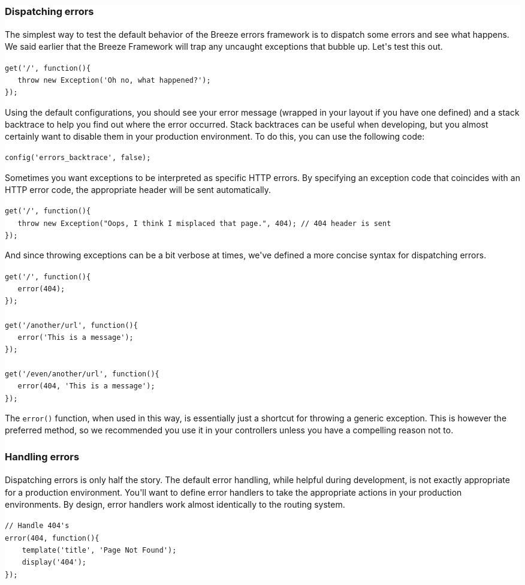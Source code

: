 ### Dispatching errors

The simplest way to test the default behavior of the Breeze errors framework is to dispatch some errors and see what happens.  We said earlier that the Breeze Framework will trap any uncaught exceptions that bubble up.  Let's test this out.

    get('/', function(){
       throw new Exception('Oh no, what happened?');
    });

Using the default configurations, you should see your error message (wrapped in your layout if you have one defined) and a stack backtrace to help you find out where the error occurred.  Stack backtraces can be useful when developing, but you almost certainly want to disable them in your production environment.  To do this, you can use the following code:

    config('errors_backtrace', false);

Sometimes you want exceptions to be interpreted as specific HTTP errors.  By specifying an exception code that coincides with an HTTP error code, the appropriate header will be sent automatically.

    get('/', function(){
       throw new Exception("Oops, I think I misplaced that page.", 404); // 404 header is sent
    });

And since throwing exceptions can be a bit verbose at times, we've defined a more concise syntax for dispatching errors.

    get('/', function(){
       error(404);
    });

    get('/another/url', function(){
       error('This is a message');
    });

    get('/even/another/url', function(){
       error(404, 'This is a message');
    });

The `error()` function, when used in this way, is essentially just a shortcut for throwing a generic exception. This is however the preferred method, so we recommended you use it in your controllers unless you have a compelling reason not to.

### Handling errors

Dispatching errors is only half the story.  The default error handling, while helpful during development, is not exactly appropriate for a production environment.  You'll want to define error handlers to take the appropriate actions in your production environments.  By design, error handlers work almost identically to the routing system.

    // Handle 404's
    error(404, function(){
        template('title', 'Page Not Found');
        display('404');
    });
